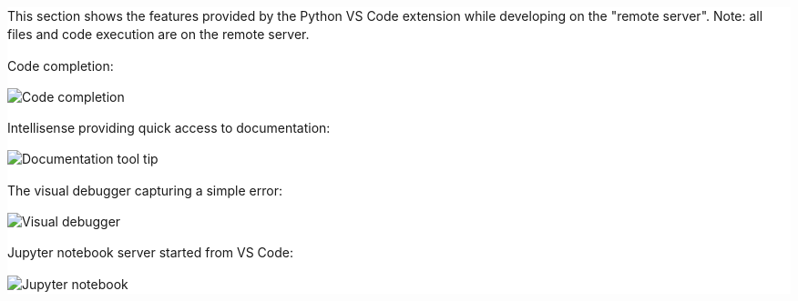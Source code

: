 This section shows the features provided by the Python VS Code extension while developing on the "remote server". Note: all files and code execution are on the remote server.

Code completion:

![Code completion](img/python/code-complete.png)

Intellisense providing quick access to documentation:

![Documentation tool tip](img/python/documentation-hello.png)

The visual debugger capturing a simple error:

![Visual debugger](img/python/visual-debugger.png)

Jupyter notebook server started from VS Code:

![Jupyter notebook](img/python/jupyter.png)
